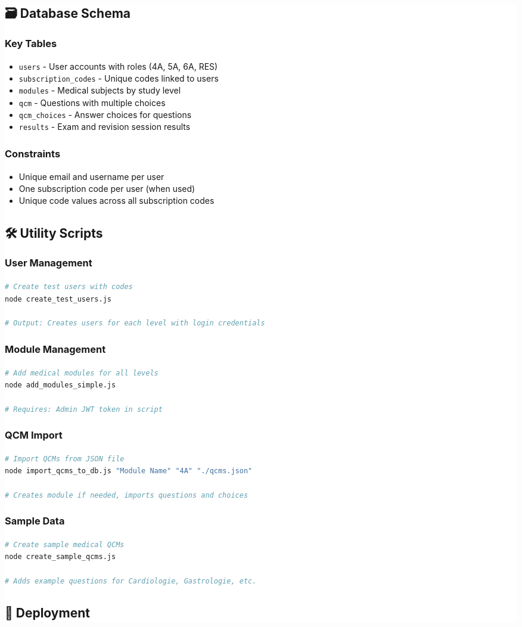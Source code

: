 ## 🗃️ Database Schema

### Key Tables
- `users` - User accounts with roles (4A, 5A, 6A, RES)
- `subscription_codes` - Unique codes linked to users
- `modules` - Medical subjects by study level
- `qcm` - Questions with multiple choices
- `qcm_choices` - Answer choices for questions
- `results` - Exam and revision session results

### Constraints
- Unique email and username per user
- One subscription code per user (when used)
- Unique code values across all subscription codes

## 🛠️ Utility Scripts

### User Management
```bash
# Create test users with codes
node create_test_users.js

# Output: Creates users for each level with login credentials
```

### Module Management
```bash
# Add medical modules for all levels
node add_modules_simple.js

# Requires: Admin JWT token in script
```

### QCM Import
```bash
# Import QCMs from JSON file
node import_qcms_to_db.js "Module Name" "4A" "./qcms.json"

# Creates module if needed, imports questions and choices
```

### Sample Data
```bash
# Create sample medical QCMs
node create_sample_qcms.js

# Adds example questions for Cardiologie, Gastrologie, etc.
```

## 🚀 Deployment
